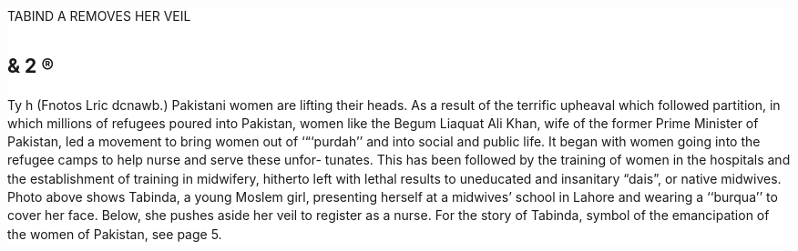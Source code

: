 TABIND A 
REMOVES 
HER VEIL 
 
& 2 
® 
- 
Ty 
h 
(Fnotos Lric dcnawb.) 
Pakistani women are lifting their heads. As a result of the terrific upheaval which followed partition, 
in which millions of refugees poured into Pakistan, women like the Begum Liaquat Ali Khan, wife of 
the former Prime Minister of Pakistan, led a movement to bring women out of ‘“‘purdah’’ and into social 
and public life. It began with women going into the refugee camps to help nurse and serve these unfor- 
tunates. This has been followed by the training of women in the hospitals and the establishment of 
training in midwifery, hitherto left with lethal results to uneducated and insanitary “dais”, or native 
midwives. Photo above shows Tabinda, a young Moslem girl, presenting herself at a midwives’ school 
in Lahore and wearing a ‘‘burqua’’ to cover her face. Below, she pushes aside her veil to register 
as a nurse. For the story of Tabinda, symbol of the emancipation of the women of Pakistan, see page 5. 
 